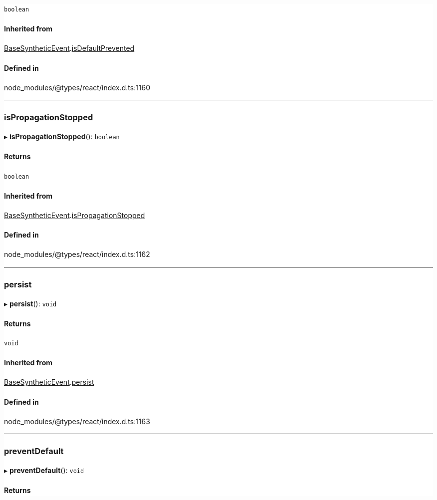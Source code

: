 `boolean`

#### Inherited from

[BaseSyntheticEvent](components_Container._internal_.BaseSyntheticEvent.md).[isDefaultPrevented](components_Container._internal_.BaseSyntheticEvent.md#isdefaultprevented)

#### Defined in

node_modules/@types/react/index.d.ts:1160

___

### isPropagationStopped

▸ **isPropagationStopped**(): `boolean`

#### Returns

`boolean`

#### Inherited from

[BaseSyntheticEvent](components_Container._internal_.BaseSyntheticEvent.md).[isPropagationStopped](components_Container._internal_.BaseSyntheticEvent.md#ispropagationstopped)

#### Defined in

node_modules/@types/react/index.d.ts:1162

___

### persist

▸ **persist**(): `void`

#### Returns

`void`

#### Inherited from

[BaseSyntheticEvent](components_Container._internal_.BaseSyntheticEvent.md).[persist](components_Container._internal_.BaseSyntheticEvent.md#persist)

#### Defined in

node_modules/@types/react/index.d.ts:1163

___

### preventDefault

▸ **preventDefault**(): `void`

#### Returns
